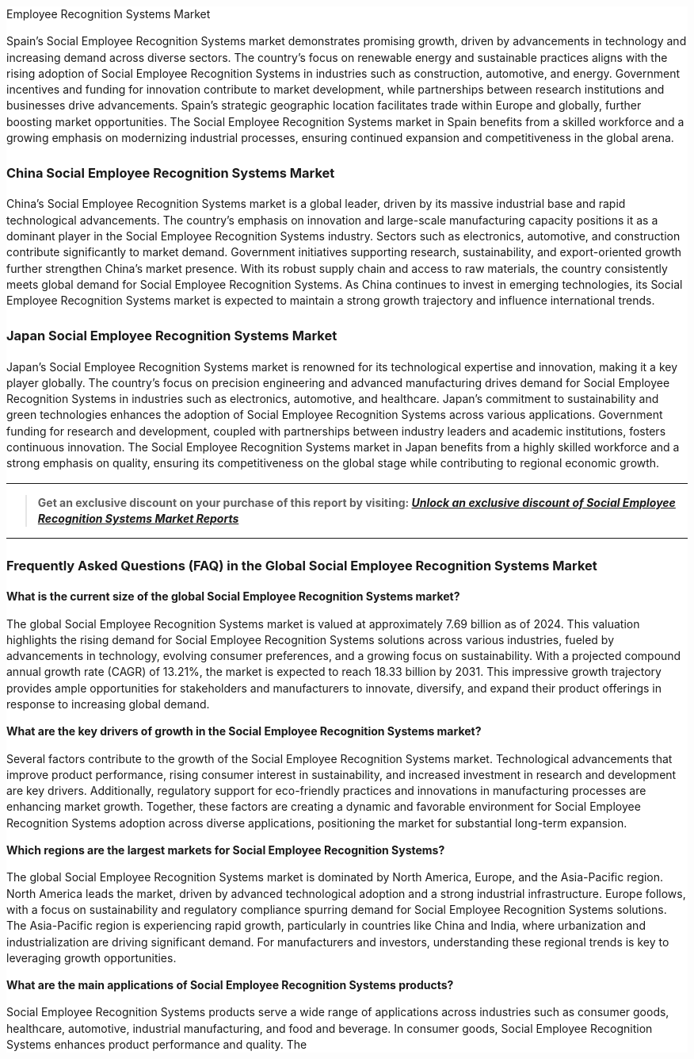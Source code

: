 Employee Recognition Systems Market</h3><p>Spain&rsquo;s Social Employee Recognition Systems market demonstrates promising growth, driven by advancements in technology and increasing demand across diverse sectors. The country&rsquo;s focus on renewable energy and sustainable practices aligns with the rising adoption of Social Employee Recognition Systems in industries such as construction, automotive, and energy. Government incentives and funding for innovation contribute to market development, while partnerships between research institutions and businesses drive advancements. Spain&rsquo;s strategic geographic location facilitates trade within Europe and globally, further boosting market opportunities. The Social Employee Recognition Systems market in Spain benefits from a skilled workforce and a growing emphasis on modernizing industrial processes, ensuring continued expansion and competitiveness in the global arena.</p><h3>China Social Employee Recognition Systems Market</h3><p>China&rsquo;s Social Employee Recognition Systems market is a global leader, driven by its massive industrial base and rapid technological advancements. The country&rsquo;s emphasis on innovation and large-scale manufacturing capacity positions it as a dominant player in the Social Employee Recognition Systems industry. Sectors such as electronics, automotive, and construction contribute significantly to market demand. Government initiatives supporting research, sustainability, and export-oriented growth further strengthen China&rsquo;s market presence. With its robust supply chain and access to raw materials, the country consistently meets global demand for Social Employee Recognition Systems. As China continues to invest in emerging technologies, its Social Employee Recognition Systems market is expected to maintain a strong growth trajectory and influence international trends.</p><h3>Japan Social Employee Recognition Systems Market</h3><p>Japan&rsquo;s Social Employee Recognition Systems market is renowned for its technological expertise and innovation, making it a key player globally. The country&rsquo;s focus on precision engineering and advanced manufacturing drives demand for Social Employee Recognition Systems in industries such as electronics, automotive, and healthcare. Japan&rsquo;s commitment to sustainability and green technologies enhances the adoption of Social Employee Recognition Systems across various applications. Government funding for research and development, coupled with partnerships between industry leaders and academic institutions, fosters continuous innovation. The Social Employee Recognition Systems market in Japan benefits from a highly skilled workforce and a strong emphasis on quality, ensuring its competitiveness on the global stage while contributing to regional economic growth.</p><hr /><blockquote><p><strong>Get an exclusive discount on your purchase of this report by visiting: <em><a href="://marketresearchpulse.com/ask-for-discount/83895?utm_source=Github&amp;utm_medium=052">Unlock an exclusive discount of Social Employee Recognition Systems Market Reports</a></em>&nbsp;</strong></p></blockquote><hr /><h3>Frequently Asked Questions (FAQ) in the Global Social Employee Recognition Systems Market</h3><p><strong>What is the current size of the global Social Employee Recognition Systems market?</strong></p><p>The global Social Employee Recognition Systems market is valued at approximately 7.69 billion as of 2024. This valuation highlights the rising demand for Social Employee Recognition Systems solutions across various industries, fueled by advancements in technology, evolving consumer preferences, and a growing focus on sustainability. With a projected compound annual growth rate (CAGR) of 13.21%, the market is expected to reach 18.33 billion by 2031. This impressive growth trajectory provides ample opportunities for stakeholders and manufacturers to innovate, diversify, and expand their product offerings in response to increasing global demand.</p><p><strong>What are the key drivers of growth in the Social Employee Recognition Systems market?</strong></p><p>Several factors contribute to the growth of the Social Employee Recognition Systems market. Technological advancements that improve product performance, rising consumer interest in sustainability, and increased investment in research and development are key drivers. Additionally, regulatory support for eco-friendly practices and innovations in manufacturing processes are enhancing market growth. Together, these factors are creating a dynamic and favorable environment for Social Employee Recognition Systems adoption across diverse applications, positioning the market for substantial long-term expansion.</p><p><strong>Which regions are the largest markets for Social Employee Recognition Systems?</strong></p><p>The global Social Employee Recognition Systems market is dominated by North America, Europe, and the Asia-Pacific region. North America leads the market, driven by advanced technological adoption and a strong industrial infrastructure. Europe follows, with a focus on sustainability and regulatory compliance spurring demand for Social Employee Recognition Systems solutions. The Asia-Pacific region is experiencing rapid growth, particularly in countries like China and India, where urbanization and industrialization are driving significant demand. For manufacturers and investors, understanding these regional trends is key to leveraging growth opportunities.</p><p><strong>What are the main applications of Social Employee Recognition Systems products?</strong></p><p>Social Employee Recognition Systems products serve a wide range of applications across industries such as consumer goods, healthcare, automotive, industrial manufacturing, and food and beverage. In consumer goods, Social Employee Recognition Systems enhances product performance and quality. The